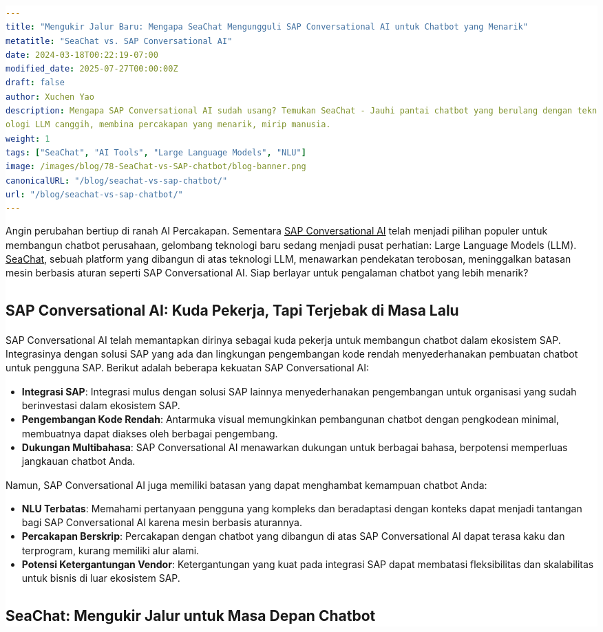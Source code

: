 ```yaml
---
title: "Mengukir Jalur Baru: Mengapa SeaChat Mengungguli SAP Conversational AI untuk Chatbot yang Menarik"
metatitle: "SeaChat vs. SAP Conversational AI"
date: 2024-03-18T00:22:19-07:00
modified_date: 2025-07-27T00:00:00Z
draft: false
author: Xuchen Yao
description: Mengapa SAP Conversational AI sudah usang? Temukan SeaChat - Jauhi pantai chatbot yang berulang dengan teknologi LLM canggih, membina percakapan yang menarik, mirip manusia.
weight: 1
tags: ["SeaChat", "AI Tools", "Large Language Models", "NLU"]
image: /images/blog/78-SeaChat-vs-SAP-chatbot/blog-banner.png
canonicalURL: "/blog/seachat-vs-sap-chatbot/"
url: "/blog/seachat-vs-sap-chatbot/"
---
```


Angin perubahan bertiup di ranah AI Percakapan. Sementara [SAP Conversational AI](https://cai.tools.sap/) telah menjadi pilihan populer untuk membangun chatbot perusahaan, gelombang teknologi baru sedang menjadi pusat perhatian: Large Language Models (LLM). [SeaChat](https://chat.seasalt.ai/?utm_source=blog), sebuah platform yang dibangun di atas teknologi LLM, menawarkan pendekatan terobosan, meninggalkan batasan mesin berbasis aturan seperti SAP Conversational AI. Siap berlayar untuk pengalaman chatbot yang lebih menarik?

## SAP Conversational AI: Kuda Pekerja, Tapi Terjebak di Masa Lalu

SAP Conversational AI telah memantapkan dirinya sebagai kuda pekerja untuk membangun chatbot dalam ekosistem SAP. Integrasinya dengan solusi SAP yang ada dan lingkungan pengembangan kode rendah menyederhanakan pembuatan chatbot untuk pengguna SAP. Berikut adalah beberapa kekuatan SAP Conversational AI:

- **Integrasi SAP**: Integrasi mulus dengan solusi SAP lainnya menyederhanakan pengembangan untuk organisasi yang sudah berinvestasi dalam ekosistem SAP.
- **Pengembangan Kode Rendah**: Antarmuka visual memungkinkan pembangunan chatbot dengan pengkodean minimal, membuatnya dapat diakses oleh berbagai pengembang.
- **Dukungan Multibahasa**: SAP Conversational AI menawarkan dukungan untuk berbagai bahasa, berpotensi memperluas jangkauan chatbot Anda.

Namun, SAP Conversational AI juga memiliki batasan yang dapat menghambat kemampuan chatbot Anda:

- **NLU Terbatas**: Memahami pertanyaan pengguna yang kompleks dan beradaptasi dengan konteks dapat menjadi tantangan bagi SAP Conversational AI karena mesin berbasis aturannya.
- **Percakapan Berskrip**: Percakapan dengan chatbot yang dibangun di atas SAP Conversational AI dapat terasa kaku dan terprogram, kurang memiliki alur alami.
- **Potensi Ketergantungan Vendor**: Ketergantungan yang kuat pada integrasi SAP dapat membatasi fleksibilitas dan skalabilitas untuk bisnis di luar ekosistem SAP.

## SeaChat: Mengukir Jalur untuk Masa Depan Chatbot
